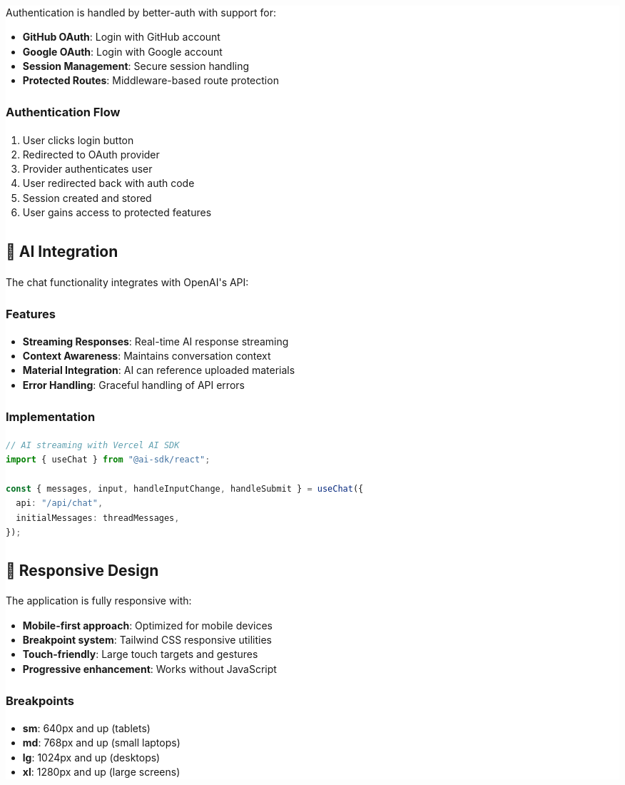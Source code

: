 Authentication is handled by better-auth with support for:

- **GitHub OAuth**: Login with GitHub account
- **Google OAuth**: Login with Google account
- **Session Management**: Secure session handling
- **Protected Routes**: Middleware-based route protection

### Authentication Flow

1. User clicks login button
2. Redirected to OAuth provider
3. Provider authenticates user
4. User redirected back with auth code
5. Session created and stored
6. User gains access to protected features

## 🤖 AI Integration

The chat functionality integrates with OpenAI's API:

### Features

- **Streaming Responses**: Real-time AI response streaming
- **Context Awareness**: Maintains conversation context
- **Material Integration**: AI can reference uploaded materials
- **Error Handling**: Graceful handling of API errors

### Implementation

```typescript
// AI streaming with Vercel AI SDK
import { useChat } from "@ai-sdk/react";

const { messages, input, handleInputChange, handleSubmit } = useChat({
  api: "/api/chat",
  initialMessages: threadMessages,
});
```

## 📱 Responsive Design

The application is fully responsive with:

- **Mobile-first approach**: Optimized for mobile devices
- **Breakpoint system**: Tailwind CSS responsive utilities
- **Touch-friendly**: Large touch targets and gestures
- **Progressive enhancement**: Works without JavaScript

### Breakpoints

- **sm**: 640px and up (tablets)
- **md**: 768px and up (small laptops)
- **lg**: 1024px and up (desktops)
- **xl**: 1280px and up (large screens)
